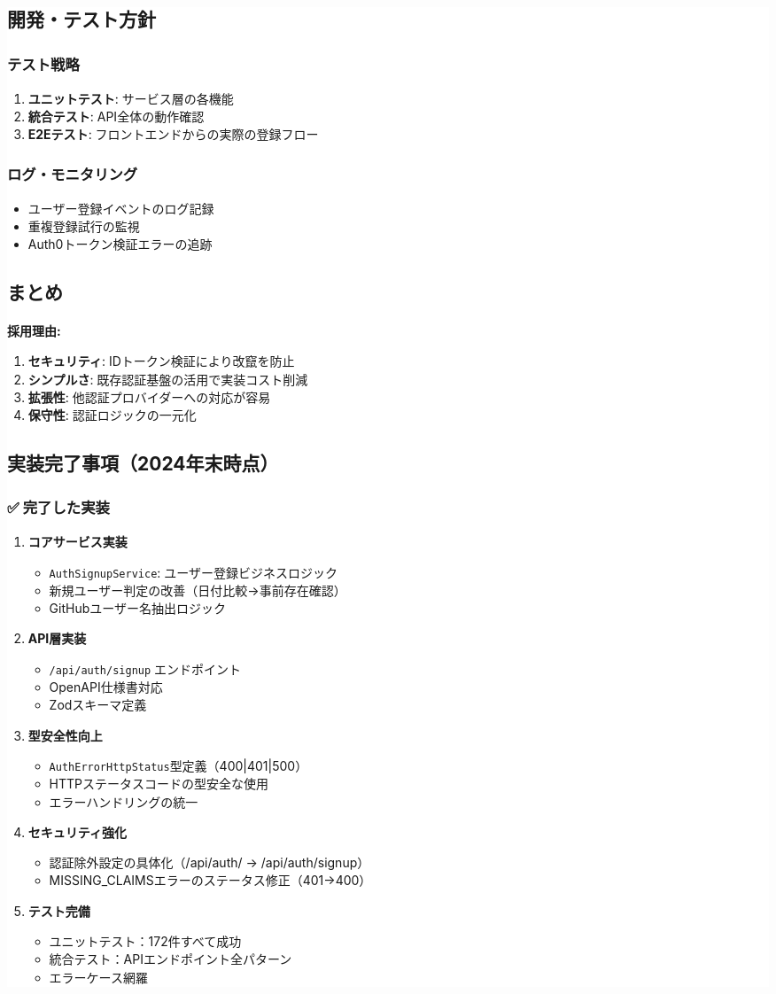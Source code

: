 ## 開発・テスト方針

### テスト戦略

1. **ユニットテスト**: サービス層の各機能
2. **統合テスト**: API全体の動作確認
3. **E2Eテスト**: フロントエンドからの実際の登録フロー

### ログ・モニタリング

- ユーザー登録イベントのログ記録
- 重複登録試行の監視
- Auth0トークン検証エラーの追跡

## まとめ

**採用理由:**

1. **セキュリティ**: IDトークン検証により改竄を防止
2. **シンプルさ**: 既存認証基盤の活用で実装コスト削減
3. **拡張性**: 他認証プロバイダーへの対応が容易
4. **保守性**: 認証ロジックの一元化

## 実装完了事項（2024年末時点）

### ✅ 完了した実装

1. **コアサービス実装**

   - `AuthSignupService`: ユーザー登録ビジネスロジック
   - 新規ユーザー判定の改善（日付比較→事前存在確認）
   - GitHubユーザー名抽出ロジック

2. **API層実装**

   - `/api/auth/signup` エンドポイント
   - OpenAPI仕様書対応
   - Zodスキーマ定義

3. **型安全性向上**

   - `AuthErrorHttpStatus`型定義（400|401|500）
   - HTTPステータスコードの型安全な使用
   - エラーハンドリングの統一

4. **セキュリティ強化**

   - 認証除外設定の具体化（/api/auth/ → /api/auth/signup）
   - MISSING_CLAIMSエラーのステータス修正（401→400）

5. **テスト完備**
   - ユニットテスト：172件すべて成功
   - 統合テスト：APIエンドポイント全パターン
   - エラーケース網羅
